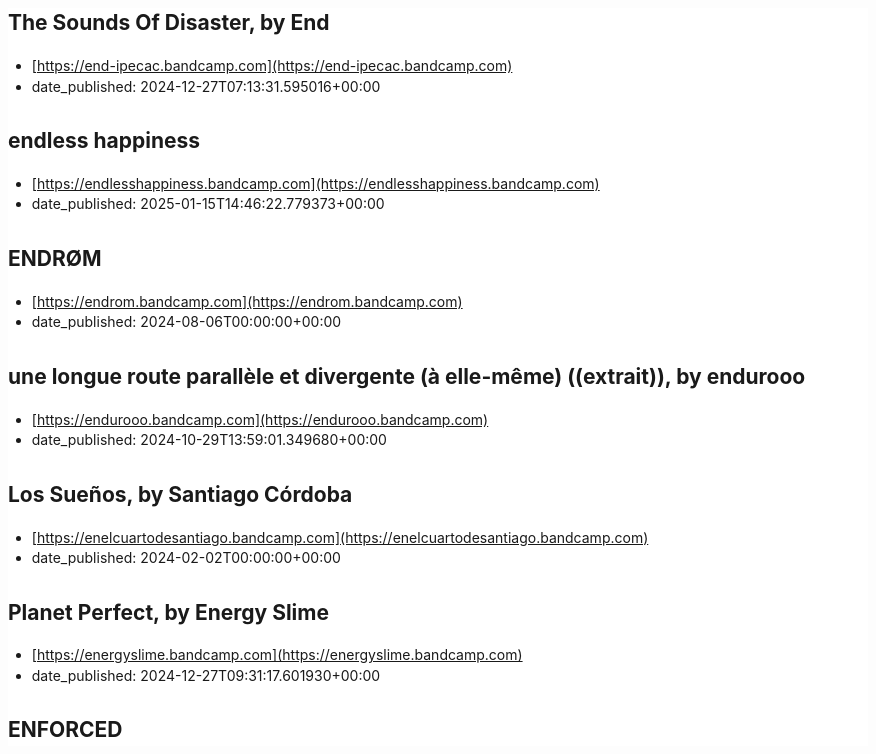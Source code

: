  ## The Sounds Of Disaster, by End
 - [https://end-ipecac.bandcamp.com](https://end-ipecac.bandcamp.com)
 - date_published: 2024-12-27T07:13:31.595016+00:00

 ## endless happiness
 - [https://endlesshappiness.bandcamp.com](https://endlesshappiness.bandcamp.com)
 - date_published: 2025-01-15T14:46:22.779373+00:00

 ## ENDRØM
 - [https://endrom.bandcamp.com](https://endrom.bandcamp.com)
 - date_published: 2024-08-06T00:00:00+00:00

 ## une longue route parallèle et divergente (à elle-même)  ((extrait)), by endurooo
 - [https://endurooo.bandcamp.com](https://endurooo.bandcamp.com)
 - date_published: 2024-10-29T13:59:01.349680+00:00

 ## Los Sueños, by Santiago Córdoba
 - [https://enelcuartodesantiago.bandcamp.com](https://enelcuartodesantiago.bandcamp.com)
 - date_published: 2024-02-02T00:00:00+00:00

 ## Planet Perfect, by Energy Slime
 - [https://energyslime.bandcamp.com](https://energyslime.bandcamp.com)
 - date_published: 2024-12-27T09:31:17.601930+00:00

 ## ENFORCED
